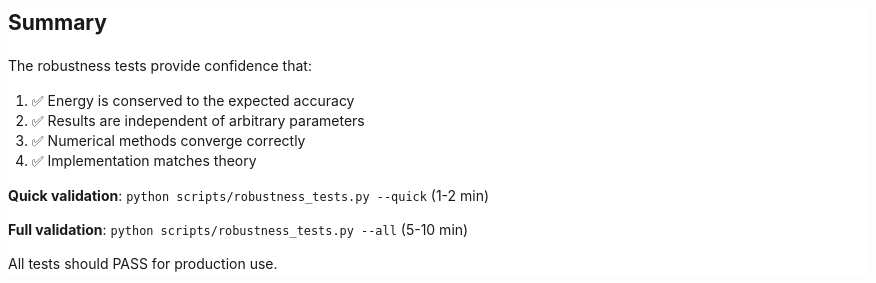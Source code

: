 ## Summary

The robustness tests provide confidence that:

1. ✅ Energy is conserved to the expected accuracy
2. ✅ Results are independent of arbitrary parameters
3. ✅ Numerical methods converge correctly
4. ✅ Implementation matches theory

**Quick validation**: `python scripts/robustness_tests.py --quick` (1-2 min)

**Full validation**: `python scripts/robustness_tests.py --all` (5-10 min)

All tests should PASS for production use.
